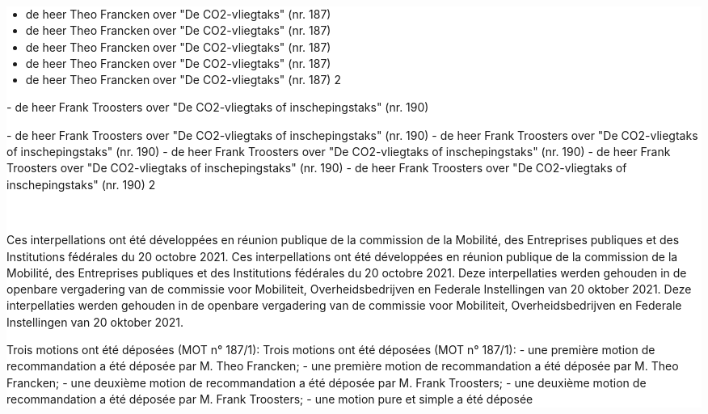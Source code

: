 

- de heer Theo
Francken over "De CO2-vliegtaks" (nr. 187)
- de heer Theo
Francken over "De CO2-vliegtaks" (nr. 187)
- de heer Theo
Francken over "De CO2-vliegtaks" (nr. 187)
- de heer Theo
Francken over "De CO2-vliegtaks" (nr. 187)
- de heer Theo
Francken over "De CO2-vliegtaks" (nr. 187)
2


- de heer
Frank Troosters over "De CO2-vliegtaks of inschepingstaks"
(nr. 190)



- de heer
Frank Troosters over "De CO2-vliegtaks of inschepingstaks"
(nr. 190)
- de heer
Frank Troosters over "De CO2-vliegtaks of inschepingstaks"
(nr. 190)
- de heer
Frank Troosters over "De CO2-vliegtaks of inschepingstaks"
(nr. 190)
- de heer
Frank Troosters over "De CO2-vliegtaks of inschepingstaks"
(nr. 190)
- de heer
Frank Troosters over "De CO2-vliegtaks of inschepingstaks"
(nr. 190)
2


 
 

Ces interpellations ont été développées en
réunion publique de la commission de la Mobilité, des Entreprises publiques et
des Institutions fédérales du 20 octobre 2021.
Ces interpellations ont été développées en
réunion publique de la commission de la Mobilité, des Entreprises publiques et
des Institutions fédérales du 20 octobre 2021.
Deze interpellaties werden gehouden in de
openbare vergadering van de commissie voor Mobiliteit, Overheidsbedrijven en
Federale Instellingen van 20 oktober 2021.
Deze interpellaties werden gehouden in de
openbare vergadering van de commissie voor Mobiliteit, Overheidsbedrijven en
Federale Instellingen van 20 oktober 2021.
 
 

Trois motions ont été déposées
(MOT n° 187/1):
Trois motions ont été déposées
(MOT n° 187/1):
- une première motion de recommandation a
été déposée par M. Theo Francken;
- une première motion de recommandation a
été déposée par M. Theo Francken;
- une deuxième motion de recommandation a
été déposée par M. Frank Troosters;
- une deuxième motion de recommandation a
été déposée par M. Frank Troosters;
- une motion pure et simple a été déposée